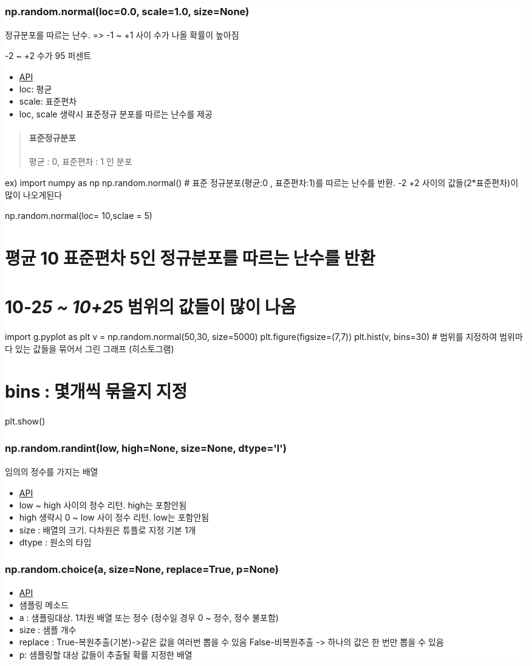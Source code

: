 ### np.random.normal(loc=0.0, scale=1.0, size=None) 
정규분포를 따르는 난수.
=> -1 ~ +1 사이 수가 나올 확률이 높아짐 
   
   -2 ~ +2 수가 95 퍼센트
- [API](https://numpy.org/doc/stable/reference/random/generated/numpy.random.normal.html?highlight=normal#numpy.random.normal)
- loc: 평균
- scale: 표준편차
- loc, scale 생략시 표준정규 분포를 따르는 난수를 제공 
> #### 표준정규분포
> 평균 : 0, 표준편차 : 1 인 분포

ex) import numpy as np
np.random.normal() # 표준 정규분포(평균:0 , 표준편차:1)를 따르는 난수를 반환. -2 +2 사이의 값들(2*표준편차)이 많이 나오게된다

np.random.normal(loc= 10,sclae = 5) 
# 평균 10 표준편차 5인 정규분포를 따르는 난수를 반환
# 10-2*5 ~ 10+2*5 범위의 값들이 많이 나옴



import g.pyplot as plt
v = np.random.normal(50,30, size=5000)
plt.figure(figsize=(7,7))
plt.hist(v, bins=30) # 범위를 지정하여 범위마다 있는 값들을 묶어서 그린 그래프 (히스토그램)
# bins : 몇개씩 묶을지 지정
plt.show()

### np.random.randint(low, high=None, size=None, dtype='l')
임의의 정수를 가지는 배열
- [API](https://numpy.org/doc/stable/reference/random/generated/numpy.random.randint.html?highlight=randint#numpy.random.randint)
- low ~ high 사이의 정수 리턴. high는 포함안됨
- high 생략시 0 ~ low 사이 정수 리턴. low는 포함안됨
- size : 배열의 크기. 다차원은 튜플로 지정 기본 1개
- dtype : 원소의 타입




### np.random.choice(a, size=None, replace=True, p=None)
- [API](https://numpy.org/doc/stable/reference/random/generated/numpy.random.choice.html?highlight=choice#numpy.random.choice)
- 샘플링 메소드
- a : 샘플링대상. 1차원 배열 또는 정수 (정수일 경우 0 ~ 정수, 정수 불포함)
- size : 샘플 개수
- replace : 
  True-복원추출(기본)->같은 값을 여러번 뽑을 수 있음
  False-비복원추출 -> 하나의 값은 한 번만 뽑을 수 있음
- p: 샘플링할 대상 값들이 추출될 확률 지정한 배열
